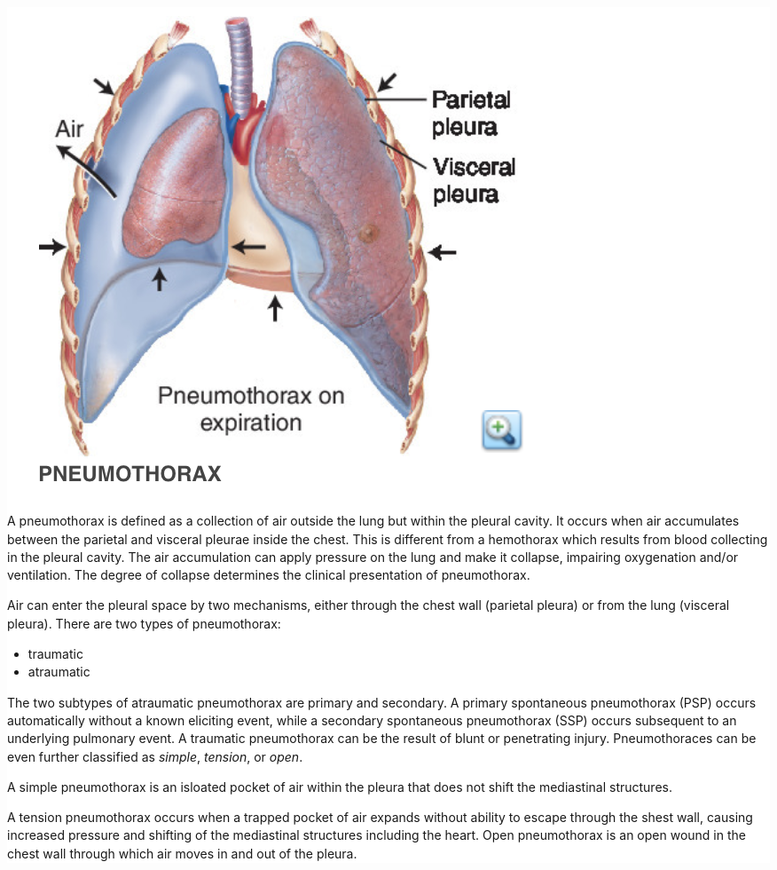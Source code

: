 ![](assets/pneumo2.png)

A pneumothorax is defined as a collection of air outside the lung but within the pleural cavity. It occurs when air accumulates between the parietal and visceral pleurae inside the chest. This is different from a hemothorax which results from blood collecting in the pleural cavity. The air accumulation can apply pressure on the lung and make it collapse, impairing oxygenation and/or ventilation. The degree of collapse determines the clinical presentation of pneumothorax.

Air can enter the pleural space by two mechanisms, either through the chest wall (parietal pleura) or from the lung (visceral pleura). There are two types of pneumothorax:
* traumatic
* atraumatic

The two subtypes of atraumatic pneumothorax are primary and secondary. A primary spontaneous pneumothorax (PSP) occurs automatically without a known eliciting event, while a secondary spontaneous pneumothorax (SSP) occurs subsequent to an underlying pulmonary event. A traumatic pneumothorax can be the result of blunt or penetrating injury. Pneumothoraces can be even further classified as *simple*, *tension*, or *open*.

A simple pneumothorax is an isloated pocket of air within the pleura that does not shift the mediastinal structures.

A tension  pneumothorax occurs when a trapped pocket of air expands without ability to escape through the shest wall, causing increased pressure and shifting of the mediastinal structures including the heart. Open pneumothorax is an open wound in the chest wall through which air moves in and out of the pleura.  
